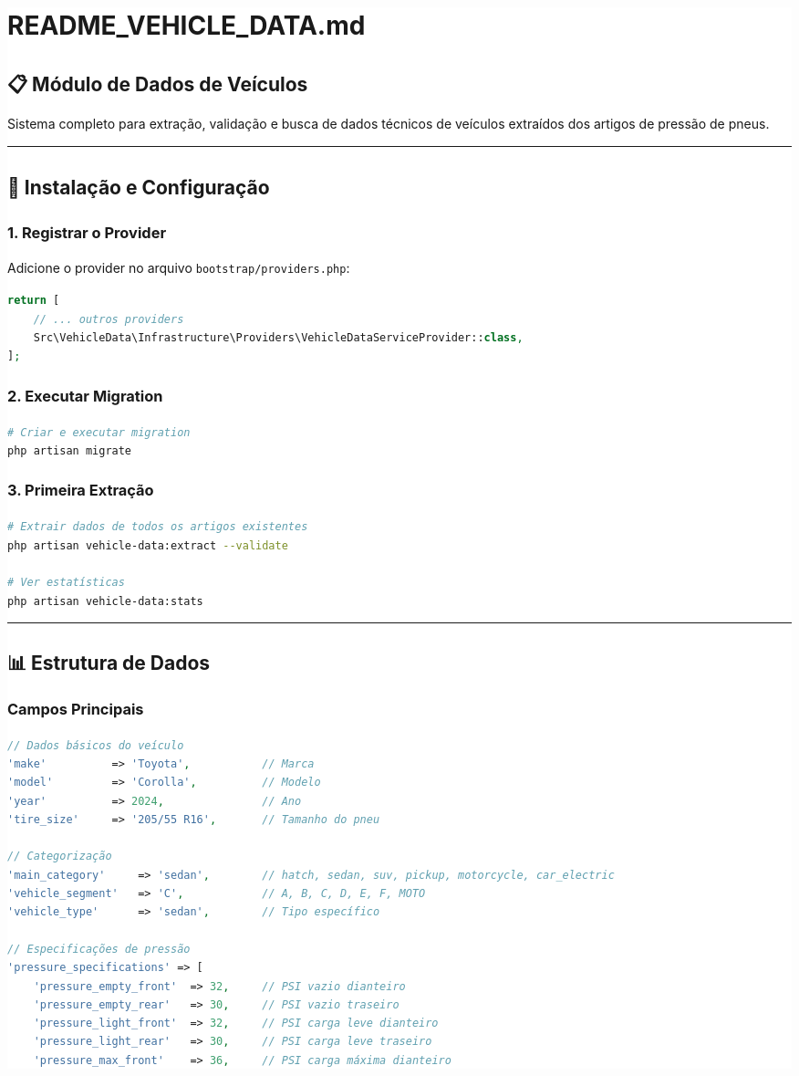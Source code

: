 # README_VEHICLE_DATA.md

## 📋 Módulo de Dados de Veículos

Sistema completo para extração, validação e busca de dados técnicos de veículos extraídos dos artigos de pressão de pneus.

---

## 🚀 Instalação e Configuração

### 1. Registrar o Provider

Adicione o provider no arquivo `bootstrap/providers.php`:

```php
return [
    // ... outros providers
    Src\VehicleData\Infrastructure\Providers\VehicleDataServiceProvider::class,
];
```

### 2. Executar Migration

```bash
# Criar e executar migration
php artisan migrate
```

### 3. Primeira Extração

```bash
# Extrair dados de todos os artigos existentes
php artisan vehicle-data:extract --validate

# Ver estatísticas
php artisan vehicle-data:stats
```

---

## 📊 Estrutura de Dados

### Campos Principais

```php
// Dados básicos do veículo
'make'          => 'Toyota',           // Marca
'model'         => 'Corolla',          // Modelo  
'year'          => 2024,               // Ano
'tire_size'     => '205/55 R16',       // Tamanho do pneu

// Categorização
'main_category'     => 'sedan',        // hatch, sedan, suv, pickup, motorcycle, car_electric
'vehicle_segment'   => 'C',            // A, B, C, D, E, F, MOTO
'vehicle_type'      => 'sedan',        // Tipo específico

// Especificações de pressão
'pressure_specifications' => [
    'pressure_empty_front'  => 32,     // PSI vazio dianteiro
    'pressure_empty_rear'   => 30,     // PSI vazio traseiro
    'pressure_light_front'  => 32,     // PSI carga leve dianteiro
    'pressure_light_rear'   => 30,     // PSI carga leve traseiro
    'pressure_max_front'    => 36,     // PSI carga máxima dianteiro
```